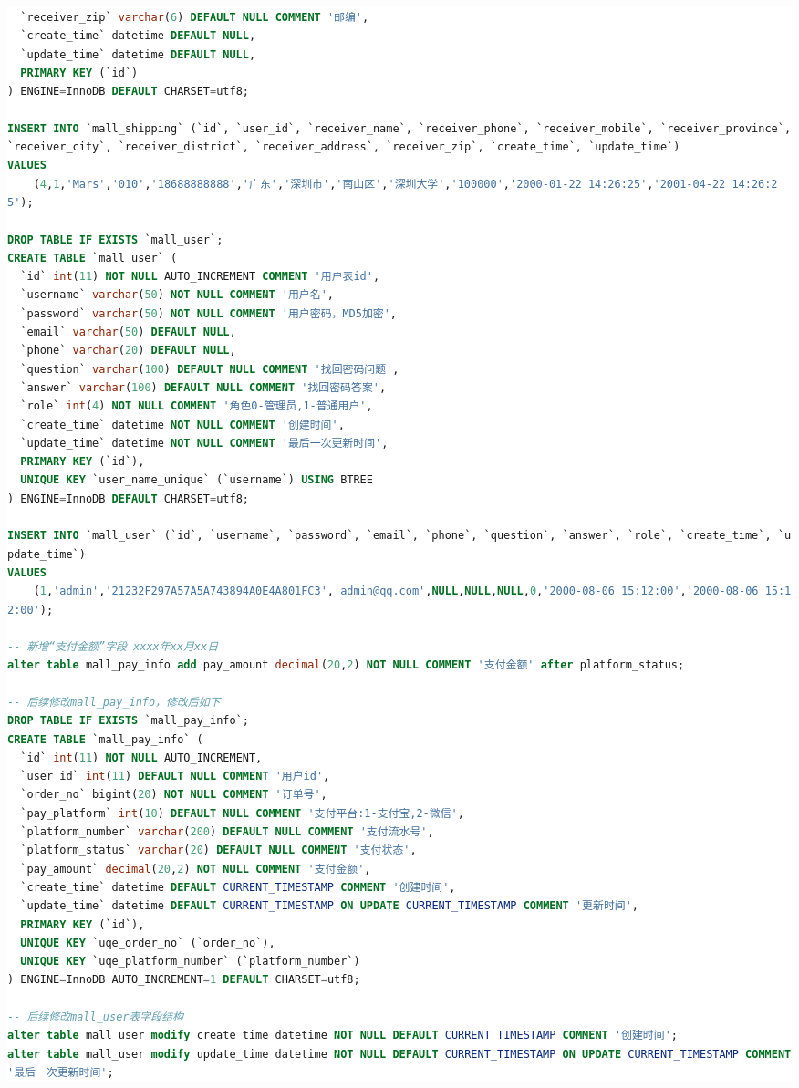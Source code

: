 ```sql
  `receiver_zip` varchar(6) DEFAULT NULL COMMENT '邮编',
  `create_time` datetime DEFAULT NULL,
  `update_time` datetime DEFAULT NULL,
  PRIMARY KEY (`id`)
) ENGINE=InnoDB DEFAULT CHARSET=utf8;

INSERT INTO `mall_shipping` (`id`, `user_id`, `receiver_name`, `receiver_phone`, `receiver_mobile`, `receiver_province`, `receiver_city`, `receiver_district`, `receiver_address`, `receiver_zip`, `create_time`, `update_time`)
VALUES
	(4,1,'Mars','010','18688888888','广东','深圳市','南山区','深圳大学','100000','2000-01-22 14:26:25','2001-04-22 14:26:25');

DROP TABLE IF EXISTS `mall_user`;
CREATE TABLE `mall_user` (
  `id` int(11) NOT NULL AUTO_INCREMENT COMMENT '用户表id',
  `username` varchar(50) NOT NULL COMMENT '用户名',
  `password` varchar(50) NOT NULL COMMENT '用户密码，MD5加密',
  `email` varchar(50) DEFAULT NULL,
  `phone` varchar(20) DEFAULT NULL,
  `question` varchar(100) DEFAULT NULL COMMENT '找回密码问题',
  `answer` varchar(100) DEFAULT NULL COMMENT '找回密码答案',
  `role` int(4) NOT NULL COMMENT '角色0-管理员,1-普通用户',
  `create_time` datetime NOT NULL COMMENT '创建时间',
  `update_time` datetime NOT NULL COMMENT '最后一次更新时间',
  PRIMARY KEY (`id`),
  UNIQUE KEY `user_name_unique` (`username`) USING BTREE
) ENGINE=InnoDB DEFAULT CHARSET=utf8;

INSERT INTO `mall_user` (`id`, `username`, `password`, `email`, `phone`, `question`, `answer`, `role`, `create_time`, `update_time`)
VALUES
	(1,'admin','21232F297A57A5A743894A0E4A801FC3','admin@qq.com',NULL,NULL,NULL,0,'2000-08-06 15:12:00','2000-08-06 15:12:00');

-- 新增“支付金额”字段 xxxx年xx月xx日
alter table mall_pay_info add pay_amount decimal(20,2) NOT NULL COMMENT '支付金额' after platform_status;

-- 后续修改mall_pay_info，修改后如下
DROP TABLE IF EXISTS `mall_pay_info`;
CREATE TABLE `mall_pay_info` (
  `id` int(11) NOT NULL AUTO_INCREMENT,
  `user_id` int(11) DEFAULT NULL COMMENT '用户id',
  `order_no` bigint(20) NOT NULL COMMENT '订单号',
  `pay_platform` int(10) DEFAULT NULL COMMENT '支付平台:1-支付宝,2-微信',
  `platform_number` varchar(200) DEFAULT NULL COMMENT '支付流水号',
  `platform_status` varchar(20) DEFAULT NULL COMMENT '支付状态',
  `pay_amount` decimal(20,2) NOT NULL COMMENT '支付金额',
  `create_time` datetime DEFAULT CURRENT_TIMESTAMP COMMENT '创建时间',
  `update_time` datetime DEFAULT CURRENT_TIMESTAMP ON UPDATE CURRENT_TIMESTAMP COMMENT '更新时间',
  PRIMARY KEY (`id`),
  UNIQUE KEY `uqe_order_no` (`order_no`),
  UNIQUE KEY `uqe_platform_number` (`platform_number`)
) ENGINE=InnoDB AUTO_INCREMENT=1 DEFAULT CHARSET=utf8;

-- 后续修改mall_user表字段结构
alter table mall_user modify create_time datetime NOT NULL DEFAULT CURRENT_TIMESTAMP COMMENT '创建时间';
alter table mall_user modify update_time datetime NOT NULL DEFAULT CURRENT_TIMESTAMP ON UPDATE CURRENT_TIMESTAMP COMMENT '最后一次更新时间';

```